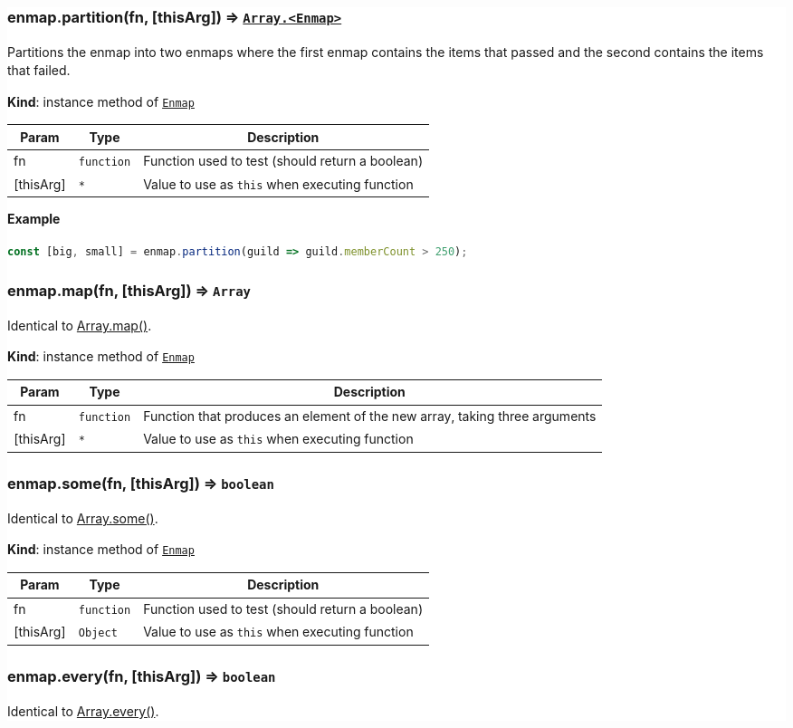 ### enmap.partition(fn, [thisArg]) ⇒ [<code>Array.&lt;Enmap&gt;</code>](#Enmap)
Partitions the enmap into two enmaps where the first enmap
contains the items that passed and the second contains the items that failed.

**Kind**: instance method of [<code>Enmap</code>](#Enmap)  

| Param | Type | Description |
| --- | --- | --- |
| fn | <code>function</code> | Function used to test (should return a boolean) |
| [thisArg] | <code>\*</code> | Value to use as `this` when executing function |

**Example**  
```js
const [big, small] = enmap.partition(guild => guild.memberCount > 250);
```
<a name="Enmap+map"></a>

### enmap.map(fn, [thisArg]) ⇒ <code>Array</code>
Identical to
[Array.map()](https://developer.mozilla.org/en-US/docs/Web/JavaScript/Reference/Global_Objects/Array/map).

**Kind**: instance method of [<code>Enmap</code>](#Enmap)  

| Param | Type | Description |
| --- | --- | --- |
| fn | <code>function</code> | Function that produces an element of the new array, taking three arguments |
| [thisArg] | <code>\*</code> | Value to use as `this` when executing function |

<a name="Enmap+some"></a>

### enmap.some(fn, [thisArg]) ⇒ <code>boolean</code>
Identical to
[Array.some()](https://developer.mozilla.org/en-US/docs/Web/JavaScript/Reference/Global_Objects/Array/some).

**Kind**: instance method of [<code>Enmap</code>](#Enmap)  

| Param | Type | Description |
| --- | --- | --- |
| fn | <code>function</code> | Function used to test (should return a boolean) |
| [thisArg] | <code>Object</code> | Value to use as `this` when executing function |

<a name="Enmap+every"></a>

### enmap.every(fn, [thisArg]) ⇒ <code>boolean</code>
Identical to
[Array.every()](https://developer.mozilla.org/en-US/docs/Web/JavaScript/Reference/Global_Objects/Array/every).
